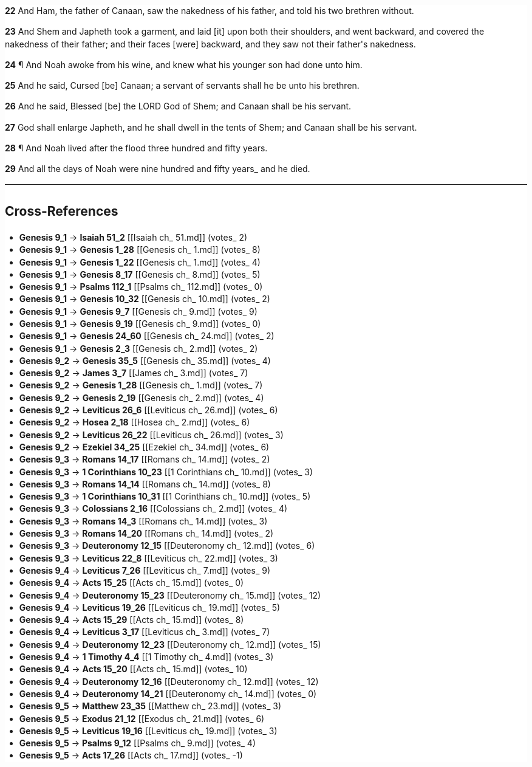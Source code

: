 **22** And Ham, the father of Canaan, saw the nakedness of his father, and told his two brethren without.

**23** And Shem and Japheth took a garment, and laid [it] upon both their shoulders, and went backward, and covered the nakedness of their father; and their faces [were] backward, and they saw not their father's nakedness.

**24** ¶ And Noah awoke from his wine, and knew what his younger son had done unto him.

**25** And he said, Cursed [be] Canaan; a servant of servants shall he be unto his brethren.

**26** And he said, Blessed [be] the LORD God of Shem; and Canaan shall be his servant.

**27** God shall enlarge Japheth, and he shall dwell in the tents of Shem; and Canaan shall be his servant.

**28** ¶ And Noah lived after the flood three hundred and fifty years.

**29** And all the days of Noah were nine hundred and fifty years_ and he died.

---

## Cross-References

- **Genesis 9_1** → **Isaiah 51_2** [[Isaiah ch_ 51.md]] (votes_ 2)
- **Genesis 9_1** → **Genesis 1_28** [[Genesis ch_ 1.md]] (votes_ 8)
- **Genesis 9_1** → **Genesis 1_22** [[Genesis ch_ 1.md]] (votes_ 4)
- **Genesis 9_1** → **Genesis 8_17** [[Genesis ch_ 8.md]] (votes_ 5)
- **Genesis 9_1** → **Psalms 112_1** [[Psalms ch_ 112.md]] (votes_ 0)
- **Genesis 9_1** → **Genesis 10_32** [[Genesis ch_ 10.md]] (votes_ 2)
- **Genesis 9_1** → **Genesis 9_7** [[Genesis ch_ 9.md]] (votes_ 9)
- **Genesis 9_1** → **Genesis 9_19** [[Genesis ch_ 9.md]] (votes_ 0)
- **Genesis 9_1** → **Genesis 24_60** [[Genesis ch_ 24.md]] (votes_ 2)
- **Genesis 9_1** → **Genesis 2_3** [[Genesis ch_ 2.md]] (votes_ 2)
- **Genesis 9_2** → **Genesis 35_5** [[Genesis ch_ 35.md]] (votes_ 4)
- **Genesis 9_2** → **James 3_7** [[James ch_ 3.md]] (votes_ 7)
- **Genesis 9_2** → **Genesis 1_28** [[Genesis ch_ 1.md]] (votes_ 7)
- **Genesis 9_2** → **Genesis 2_19** [[Genesis ch_ 2.md]] (votes_ 4)
- **Genesis 9_2** → **Leviticus 26_6** [[Leviticus ch_ 26.md]] (votes_ 6)
- **Genesis 9_2** → **Hosea 2_18** [[Hosea ch_ 2.md]] (votes_ 6)
- **Genesis 9_2** → **Leviticus 26_22** [[Leviticus ch_ 26.md]] (votes_ 3)
- **Genesis 9_2** → **Ezekiel 34_25** [[Ezekiel ch_ 34.md]] (votes_ 6)
- **Genesis 9_3** → **Romans 14_17** [[Romans ch_ 14.md]] (votes_ 2)
- **Genesis 9_3** → **1 Corinthians 10_23** [[1 Corinthians ch_ 10.md]] (votes_ 3)
- **Genesis 9_3** → **Romans 14_14** [[Romans ch_ 14.md]] (votes_ 8)
- **Genesis 9_3** → **1 Corinthians 10_31** [[1 Corinthians ch_ 10.md]] (votes_ 5)
- **Genesis 9_3** → **Colossians 2_16** [[Colossians ch_ 2.md]] (votes_ 4)
- **Genesis 9_3** → **Romans 14_3** [[Romans ch_ 14.md]] (votes_ 3)
- **Genesis 9_3** → **Romans 14_20** [[Romans ch_ 14.md]] (votes_ 2)
- **Genesis 9_3** → **Deuteronomy 12_15** [[Deuteronomy ch_ 12.md]] (votes_ 6)
- **Genesis 9_3** → **Leviticus 22_8** [[Leviticus ch_ 22.md]] (votes_ 3)
- **Genesis 9_4** → **Leviticus 7_26** [[Leviticus ch_ 7.md]] (votes_ 9)
- **Genesis 9_4** → **Acts 15_25** [[Acts ch_ 15.md]] (votes_ 0)
- **Genesis 9_4** → **Deuteronomy 15_23** [[Deuteronomy ch_ 15.md]] (votes_ 12)
- **Genesis 9_4** → **Leviticus 19_26** [[Leviticus ch_ 19.md]] (votes_ 5)
- **Genesis 9_4** → **Acts 15_29** [[Acts ch_ 15.md]] (votes_ 8)
- **Genesis 9_4** → **Leviticus 3_17** [[Leviticus ch_ 3.md]] (votes_ 7)
- **Genesis 9_4** → **Deuteronomy 12_23** [[Deuteronomy ch_ 12.md]] (votes_ 15)
- **Genesis 9_4** → **1 Timothy 4_4** [[1 Timothy ch_ 4.md]] (votes_ 3)
- **Genesis 9_4** → **Acts 15_20** [[Acts ch_ 15.md]] (votes_ 10)
- **Genesis 9_4** → **Deuteronomy 12_16** [[Deuteronomy ch_ 12.md]] (votes_ 12)
- **Genesis 9_4** → **Deuteronomy 14_21** [[Deuteronomy ch_ 14.md]] (votes_ 0)
- **Genesis 9_5** → **Matthew 23_35** [[Matthew ch_ 23.md]] (votes_ 3)
- **Genesis 9_5** → **Exodus 21_12** [[Exodus ch_ 21.md]] (votes_ 6)
- **Genesis 9_5** → **Leviticus 19_16** [[Leviticus ch_ 19.md]] (votes_ 3)
- **Genesis 9_5** → **Psalms 9_12** [[Psalms ch_ 9.md]] (votes_ 4)
- **Genesis 9_5** → **Acts 17_26** [[Acts ch_ 17.md]] (votes_ -1)